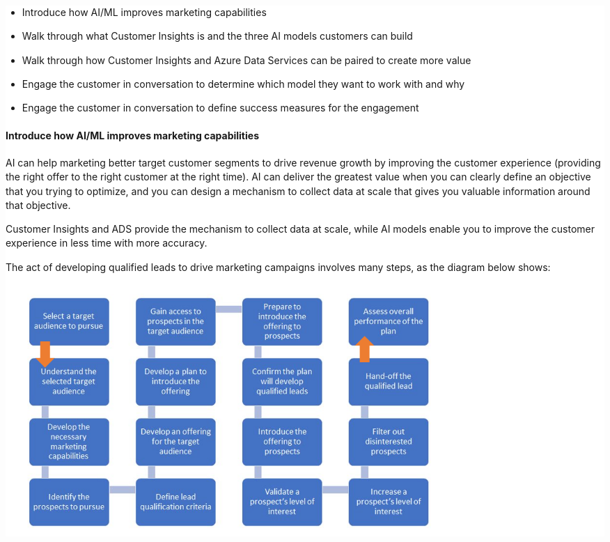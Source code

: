 -   Introduce how AI/ML improves marketing capabilities

-   Walk through what Customer Insights is and the three AI models
    customers can build

-   Walk through how Customer Insights and Azure Data Services can be
    paired to create more value

-   Engage the customer in conversation to determine which model they
    want to work with and why

-   Engage the customer in conversation to define success measures for
    the engagement

#### Introduce how AI/ML improves marketing capabilities

AI can help marketing better target customer segments to drive revenue
growth by improving the customer experience (providing the right offer
to the right customer at the right time). AI can deliver the greatest
value when you can clearly define an objective that you trying to
optimize, and you can design a mechanism to collect data at scale that
gives you valuable information around that objective.

Customer Insights and ADS provide the mechanism to collect data at
scale, while AI models enable you to improve the customer experience in
less time with more accuracy.

The act of developing qualified leads to drive marketing campaigns
involves many steps, as the diagram below shows:

<img src="images/workshop-playbook/media/image3.png" style="width:6.5in;height:3.71667in" alt="Diagram Description automatically generated" />
